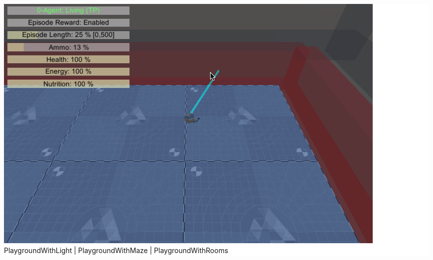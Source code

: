![PlaygroundWithDeadWalls](images/PlaygroundPrefabs/PlaygroundWithDeadWalls.gif)
PlaygroundWithLight  |  PlaygroundWithMaze |  PlaygroundWithRooms